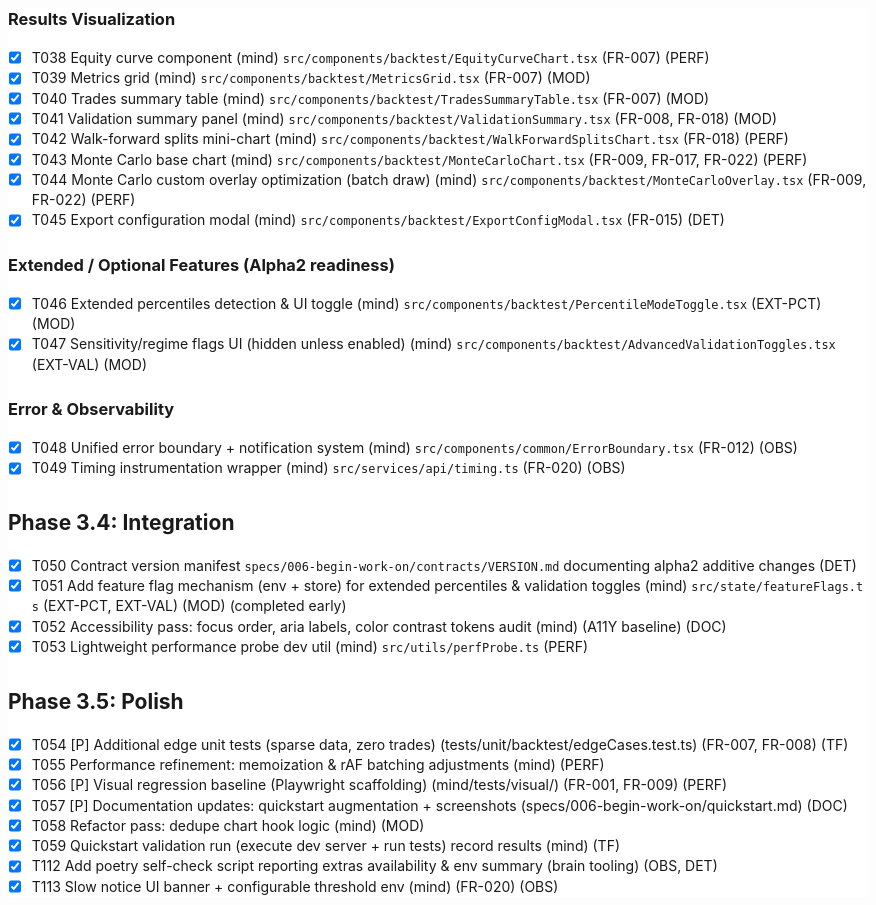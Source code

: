 ### Results Visualization
- [x] T038 Equity curve component (mind) `src/components/backtest/EquityCurveChart.tsx` (FR-007) (PERF)
- [x] T039 Metrics grid (mind) `src/components/backtest/MetricsGrid.tsx` (FR-007) (MOD)
- [x] T040 Trades summary table (mind) `src/components/backtest/TradesSummaryTable.tsx` (FR-007) (MOD)
- [x] T041 Validation summary panel (mind) `src/components/backtest/ValidationSummary.tsx` (FR-008, FR-018) (MOD)
- [x] T042 Walk-forward splits mini-chart (mind) `src/components/backtest/WalkForwardSplitsChart.tsx` (FR-018) (PERF)
- [x] T043 Monte Carlo base chart (mind) `src/components/backtest/MonteCarloChart.tsx` (FR-009, FR-017, FR-022) (PERF)
- [x] T044 Monte Carlo custom overlay optimization (batch draw) (mind) `src/components/backtest/MonteCarloOverlay.tsx` (FR-009, FR-022) (PERF)
- [x] T045 Export configuration modal (mind) `src/components/backtest/ExportConfigModal.tsx` (FR-015) (DET)

### Extended / Optional Features (Alpha2 readiness)
- [x] T046 Extended percentiles detection & UI toggle (mind) `src/components/backtest/PercentileModeToggle.tsx` (EXT-PCT) (MOD)
- [x] T047 Sensitivity/regime flags UI (hidden unless enabled) (mind) `src/components/backtest/AdvancedValidationToggles.tsx` (EXT-VAL) (MOD)

### Error & Observability
- [x] T048 Unified error boundary + notification system (mind) `src/components/common/ErrorBoundary.tsx` (FR-012) (OBS)
- [x] T049 Timing instrumentation wrapper (mind) `src/services/api/timing.ts` (FR-020) (OBS)

## Phase 3.4: Integration
 - [x] T050 Contract version manifest `specs/006-begin-work-on/contracts/VERSION.md` documenting alpha2 additive changes (DET)
- [x] T051 Add feature flag mechanism (env + store) for extended percentiles & validation toggles (mind) `src/state/featureFlags.ts` (EXT-PCT, EXT-VAL) (MOD) (completed early)
- [x] T052 Accessibility pass: focus order, aria labels, color contrast tokens audit (mind) (A11Y baseline) (DOC)
- [x] T053 Lightweight performance probe dev util (mind) `src/utils/perfProbe.ts` (PERF)

## Phase 3.5: Polish
- [x] T054 [P] Additional edge unit tests (sparse data, zero trades) (tests/unit/backtest/edgeCases.test.ts) (FR-007, FR-008) (TF)
- [x] T055 Performance refinement: memoization & rAF batching adjustments (mind) (PERF)
- [x] T056 [P] Visual regression baseline (Playwright scaffolding) (mind/tests/visual/) (FR-001, FR-009) (PERF)
- [x] T057 [P] Documentation updates: quickstart augmentation + screenshots (specs/006-begin-work-on/quickstart.md) (DOC)
- [x] T058 Refactor pass: dedupe chart hook logic (mind) (MOD)
- [x] T059 Quickstart validation run (execute dev server + run tests) record results (mind) (TF)
 - [x] T112 Add poetry self-check script reporting extras availability & env summary (brain tooling) (OBS, DET)
 - [x] T113 Slow notice UI banner + configurable threshold env (mind) (FR-020) (OBS)
